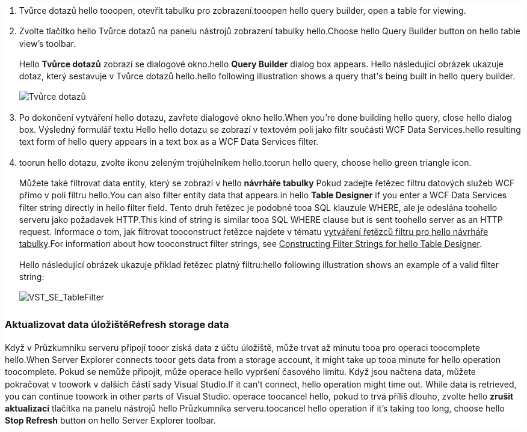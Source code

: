 1. <span data-ttu-id="5ba8e-245">Tvůrce dotazů hello tooopen, otevřít tabulku pro zobrazení.</span><span class="sxs-lookup"><span data-stu-id="5ba8e-245">tooopen hello query builder, open a table for viewing.</span></span>
2. <span data-ttu-id="5ba8e-246">Zvolte tlačítko hello Tvůrce dotazů na panelu nástrojů zobrazení tabulky hello.</span><span class="sxs-lookup"><span data-stu-id="5ba8e-246">Choose hello Query Builder button on hello table view’s toolbar.</span></span>
   
    <span data-ttu-id="5ba8e-247">Hello **Tvůrce dotazů** zobrazí se dialogové okno.</span><span class="sxs-lookup"><span data-stu-id="5ba8e-247">hello **Query Builder** dialog box appears.</span></span> <span data-ttu-id="5ba8e-248">Hello následující obrázek ukazuje dotaz, který sestavuje v Tvůrce dotazů hello.</span><span class="sxs-lookup"><span data-stu-id="5ba8e-248">hello following illustration shows a query that's being built in hello query builder.</span></span>
   
    ![Tvůrce dotazů](./media/vs-azure-tools-storage-resources-server-explorer-browse-manage/IC652231.png)
3. <span data-ttu-id="5ba8e-250">Po dokončení vytváření hello dotazu, zavřete dialogové okno hello.</span><span class="sxs-lookup"><span data-stu-id="5ba8e-250">When you’re done building hello query, close hello dialog box.</span></span> <span data-ttu-id="5ba8e-251">Výsledný formulář textu Hello hello dotazu se zobrazí v textovém poli jako filtr součásti WCF Data Services.</span><span class="sxs-lookup"><span data-stu-id="5ba8e-251">hello resulting text form of hello query appears in a text box as a WCF Data Services filter.</span></span>
4. <span data-ttu-id="5ba8e-252">toorun hello dotazu, zvolte ikonu zeleným trojúhelníkem hello.</span><span class="sxs-lookup"><span data-stu-id="5ba8e-252">toorun hello query, choose hello green triangle icon.</span></span>
   
    <span data-ttu-id="5ba8e-253">Můžete také filtrovat data entity, který se zobrazí v hello **návrháře tabulky** Pokud zadejte řetězec filtru datových služeb WCF přímo v poli filtru hello.</span><span class="sxs-lookup"><span data-stu-id="5ba8e-253">You can also filter entity data that appears in hello **Table Designer** if you enter a WCF Data Services filter string directly in hello filter field.</span></span> <span data-ttu-id="5ba8e-254">Tento druh řetězec je podobné tooa SQL klauzule WHERE, ale je odeslána toohello serveru jako požadavek HTTP.</span><span class="sxs-lookup"><span data-stu-id="5ba8e-254">This kind of string is similar tooa SQL WHERE clause but is sent toohello server as an HTTP request.</span></span> <span data-ttu-id="5ba8e-255">Informace o tom, jak filtrovat tooconstruct řetězce najdete v tématu [vytváření řetězců filtru pro hello návrháře tabulky](https://msdn.microsoft.com/library/azure/ff683669.aspx).</span><span class="sxs-lookup"><span data-stu-id="5ba8e-255">For information about how tooconstruct filter strings, see [Constructing Filter Strings for hello Table Designer](https://msdn.microsoft.com/library/azure/ff683669.aspx).</span></span>
   
    <span data-ttu-id="5ba8e-256">Hello následující obrázek ukazuje příklad řetězec platný filtru:</span><span class="sxs-lookup"><span data-stu-id="5ba8e-256">hello following illustration shows an example of a valid filter string:</span></span>
   
    ![VST_SE_TableFilter](./media/vs-azure-tools-storage-resources-server-explorer-browse-manage/IC655337.png)

### <a name="refresh-storage-data"></a><span data-ttu-id="5ba8e-258">Aktualizovat data úložiště</span><span class="sxs-lookup"><span data-stu-id="5ba8e-258">Refresh storage data</span></span>
<span data-ttu-id="5ba8e-259">Když v Průzkumníku serveru připojí tooor získá data z účtu úložiště, může trvat až minutu tooa pro operaci toocomplete hello.</span><span class="sxs-lookup"><span data-stu-id="5ba8e-259">When Server Explorer connects tooor gets data from a storage account, it might take up tooa minute for hello operation toocomplete.</span></span> <span data-ttu-id="5ba8e-260">Pokud se nemůže připojit, může operace hello vypršení časového limitu. Když jsou načtena data, můžete pokračovat v toowork v dalších částí sady Visual Studio.</span><span class="sxs-lookup"><span data-stu-id="5ba8e-260">If it can’t connect, hello operation might time out. While data is retrieved, you can continue toowork in other parts of Visual Studio.</span></span> <span data-ttu-id="5ba8e-261">operace toocancel hello, pokud to trvá příliš dlouho, zvolte hello **zrušit aktualizaci** tlačítka na panelu nástrojů hello Průzkumníka serveru.</span><span class="sxs-lookup"><span data-stu-id="5ba8e-261">toocancel hello operation if it’s taking too long, choose hello **Stop Refresh** button on hello Server Explorer toolbar.</span></span>
